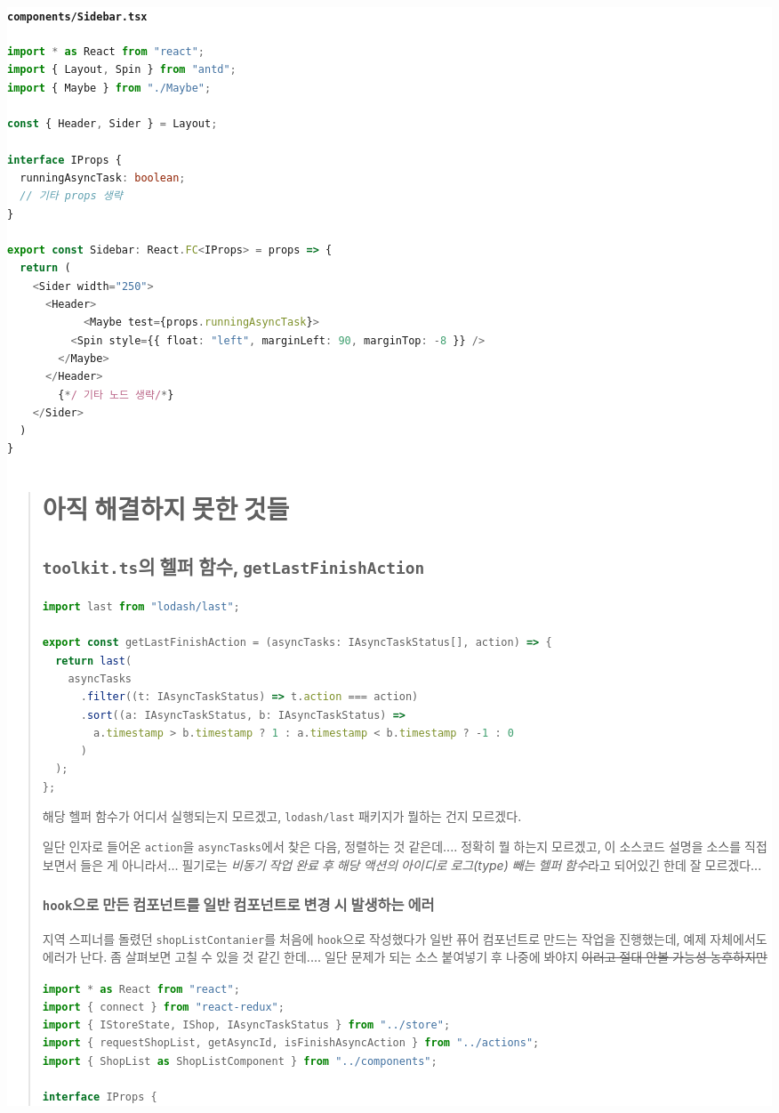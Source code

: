 #### `components/Sidebar.tsx`

```typescript
import * as React from "react";
import { Layout, Spin } from "antd";
import { Maybe } from "./Maybe";

const { Header, Sider } = Layout;

interface IProps {
  runningAsyncTask: boolean;
  // 기타 props 생략
}

export const Sidebar: React.FC<IProps> = props => {
  return (
    <Sider width="250">
      <Header>
    		<Maybe test={props.runningAsyncTask}>
          <Spin style={{ float: "left", marginLeft: 90, marginTop: -8 }} />
        </Maybe>
      </Header>
		{*/ 기타 노드 생략/*}
    </Sider>
  )
}
```

> # 아직 해결하지 못한 것들
>
> ## `toolkit.ts`의 헬퍼 함수, `getLastFinishAction`
>
> ```typescript
> import last from "lodash/last";
> 
> export const getLastFinishAction = (asyncTasks: IAsyncTaskStatus[], action) => {
>   return last(
>     asyncTasks
>       .filter((t: IAsyncTaskStatus) => t.action === action)
>       .sort((a: IAsyncTaskStatus, b: IAsyncTaskStatus) =>
>         a.timestamp > b.timestamp ? 1 : a.timestamp < b.timestamp ? -1 : 0
>       )
>   );
> };
> ```
>
> 해당 헬퍼 함수가 어디서 실행되는지 모르겠고, `lodash/last` 패키지가 뭘하는 건지 모르겠다.
>
> 일단 인자로 들어온 `action`을 `asyncTasks`에서 찾은 다음, 정렬하는 것 같은데.... 정확히 뭘 하는지 모르겠고, 이 소스코드 설명을 소스를 직접 보면서 들은 게 아니라서... 필기로는 *비동기 작업 완료 후 해당 액션의 아이디로 로그(type) 빼는 헬퍼 함수*라고 되어있긴 한데 잘 모르겠다...
>
> ### `hook`으로 만든 컴포넌트를 일반 컴포넌트로 변경 시 발생하는 에러
>
> 지역 스피너를 돌렸던 `shopListContanier`를 처음에 `hook`으로 작성했다가 일반 퓨어 컴포넌트로 만드는 작업을 진행했는데, 예제 자체에서도 에러가 난다. 좀 살펴보면 고칠 수 있을 것 같긴 한데.... 일단 문제가 되는 소스 붙여넣기 후 나중에 봐야지 ~~이러고 절대 안볼 가능성 농후하지만~~
>
> ```typescript
> import * as React from "react";
> import { connect } from "react-redux";
> import { IStoreState, IShop, IAsyncTaskStatus } from "../store";
> import { requestShopList, getAsyncId, isFinishAsyncAction } from "../actions";
> import { ShopList as ShopListComponent } from "../components";
> 
> interface IProps {